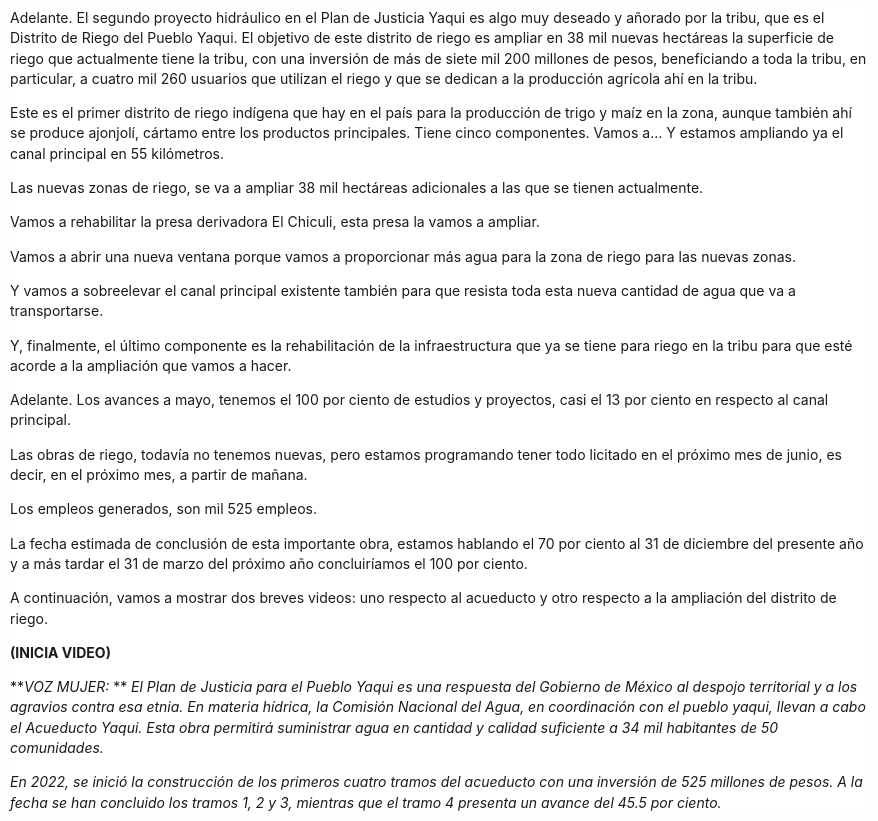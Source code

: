 Adelante. El segundo proyecto hidráulico en el Plan de Justicia Yaqui es algo
muy deseado y añorado por la tribu, que es el Distrito de Riego del Pueblo
Yaqui. El objetivo de este distrito de riego es ampliar en 38 mil nuevas
hectáreas la superficie de riego que actualmente tiene la tribu, con una
inversión de más de siete mil 200 millones de pesos, beneficiando a toda la
tribu, en particular, a cuatro mil 260 usuarios que utilizan el riego y que se
dedican a la producción agrícola ahí en la tribu.

Este es el primer distrito de riego indígena que hay en el país para la
producción de trigo y maíz en la zona, aunque también ahí se produce ajonjolí,
cártamo entre los productos principales. Tiene cinco componentes. Vamos a… Y
estamos ampliando ya el canal principal en 55 kilómetros.

Las nuevas zonas de riego, se va a ampliar 38 mil hectáreas adicionales a las
que se tienen actualmente.

Vamos a rehabilitar la presa derivadora El Chiculi, esta presa la vamos a
ampliar.

Vamos a abrir una nueva ventana porque vamos a proporcionar más agua para la
zona de riego para las nuevas zonas.

Y vamos a sobreelevar el canal principal existente también para que resista
toda esta nueva cantidad de agua que va a transportarse.

Y, finalmente, el último componente es la rehabilitación de la infraestructura
que ya se tiene para riego en la tribu para que esté acorde a la ampliación
que vamos a hacer.

Adelante. Los avances a mayo, tenemos el 100 por ciento de estudios y
proyectos, casi el 13 por ciento en respecto al canal principal.

Las obras de riego, todavía no tenemos nuevas, pero estamos programando tener
todo licitado en el próximo mes de junio, es decir, en el próximo mes, a
partir de mañana.

Los empleos generados, son mil 525 empleos.

La fecha estimada de conclusión de esta importante obra, estamos hablando el
70 por ciento al 31 de diciembre del presente año y a más tardar el 31 de
marzo del próximo año concluiríamos el 100 por ciento.

A continuación, vamos a mostrar dos breves videos: uno respecto al acueducto y
otro respecto a la ampliación del distrito de riego.

**(INICIA VIDEO)**

**_VOZ MUJER:_ ** _El Plan de Justicia para el Pueblo Yaqui es una respuesta
del Gobierno de México al despojo territorial y a los agravios contra esa
etnia. En materia hídrica, la Comisión Nacional del Agua, en coordinación con
el pueblo yaqui, llevan a cabo el Acueducto Yaqui. Esta obra permitirá
suministrar agua en cantidad y calidad suficiente a 34 mil habitantes de 50
comunidades._

_En 2022, se inició la construcción de los primeros cuatro tramos del
acueducto con una inversión de 525 millones de pesos. A la fecha se han
concluido los tramos 1, 2 y 3, mientras que el tramo 4 presenta un avance del
45.5 por ciento._
